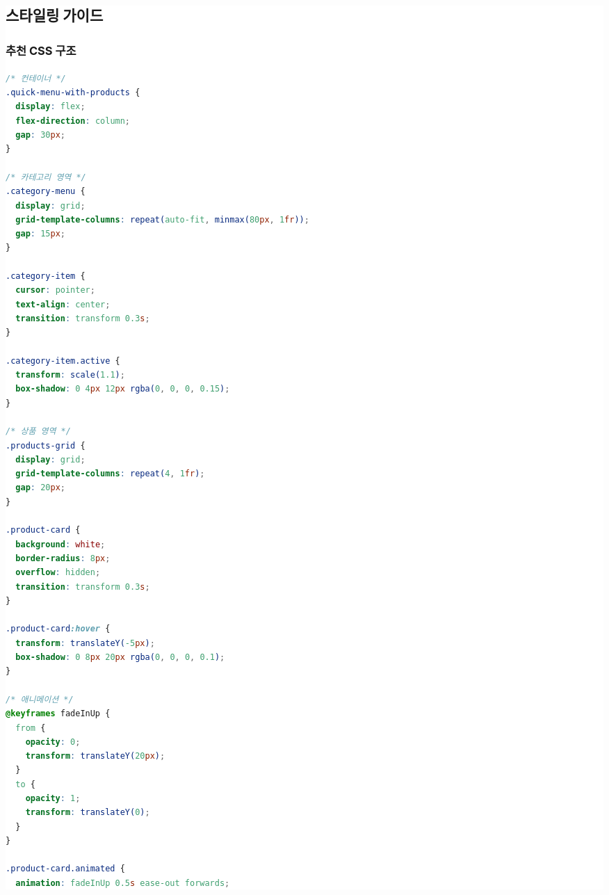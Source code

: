 ## 스타일링 가이드

### 추천 CSS 구조
```css
/* 컨테이너 */
.quick-menu-with-products {
  display: flex;
  flex-direction: column;
  gap: 30px;
}

/* 카테고리 영역 */
.category-menu {
  display: grid;
  grid-template-columns: repeat(auto-fit, minmax(80px, 1fr));
  gap: 15px;
}

.category-item {
  cursor: pointer;
  text-align: center;
  transition: transform 0.3s;
}

.category-item.active {
  transform: scale(1.1);
  box-shadow: 0 4px 12px rgba(0, 0, 0, 0.15);
}

/* 상품 영역 */
.products-grid {
  display: grid;
  grid-template-columns: repeat(4, 1fr);
  gap: 20px;
}

.product-card {
  background: white;
  border-radius: 8px;
  overflow: hidden;
  transition: transform 0.3s;
}

.product-card:hover {
  transform: translateY(-5px);
  box-shadow: 0 8px 20px rgba(0, 0, 0, 0.1);
}

/* 애니메이션 */
@keyframes fadeInUp {
  from {
    opacity: 0;
    transform: translateY(20px);
  }
  to {
    opacity: 1;
    transform: translateY(0);
  }
}

.product-card.animated {
  animation: fadeInUp 0.5s ease-out forwards;
```